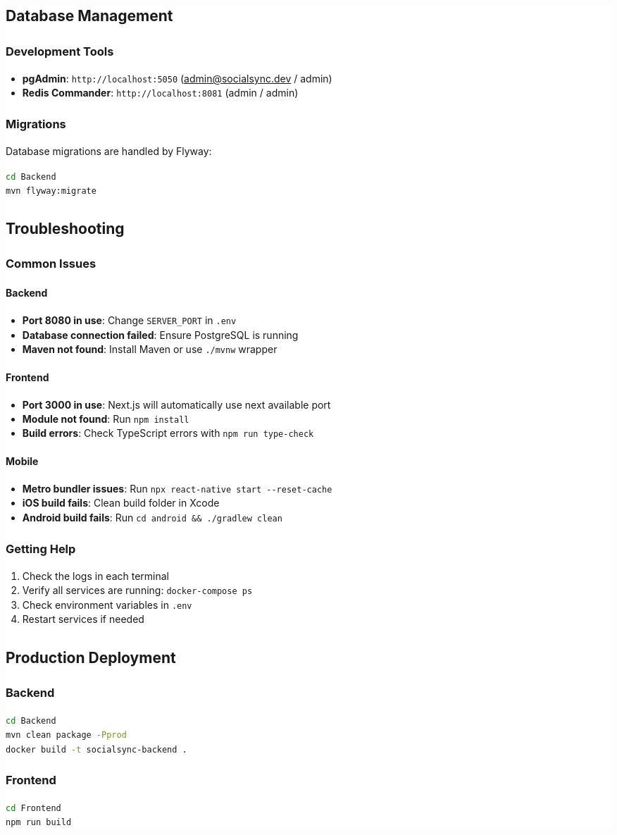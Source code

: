 ## Database Management

### Development Tools
- **pgAdmin**: `http://localhost:5050` (admin@socialsync.dev / admin)
- **Redis Commander**: `http://localhost:8081` (admin / admin)

### Migrations
Database migrations are handled by Flyway:
```bash
cd Backend
mvn flyway:migrate
```

## Troubleshooting

### Common Issues

#### Backend
- **Port 8080 in use**: Change `SERVER_PORT` in `.env`
- **Database connection failed**: Ensure PostgreSQL is running
- **Maven not found**: Install Maven or use `./mvnw` wrapper

#### Frontend
- **Port 3000 in use**: Next.js will automatically use next available port
- **Module not found**: Run `npm install`
- **Build errors**: Check TypeScript errors with `npm run type-check`

#### Mobile
- **Metro bundler issues**: Run `npx react-native start --reset-cache`
- **iOS build fails**: Clean build folder in Xcode
- **Android build fails**: Run `cd android && ./gradlew clean`

### Getting Help
1. Check the logs in each terminal
2. Verify all services are running: `docker-compose ps`
3. Check environment variables in `.env`
4. Restart services if needed

## Production Deployment

### Backend
```bash
cd Backend
mvn clean package -Pprod
docker build -t socialsync-backend .
```

### Frontend
```bash
cd Frontend
npm run build
```
